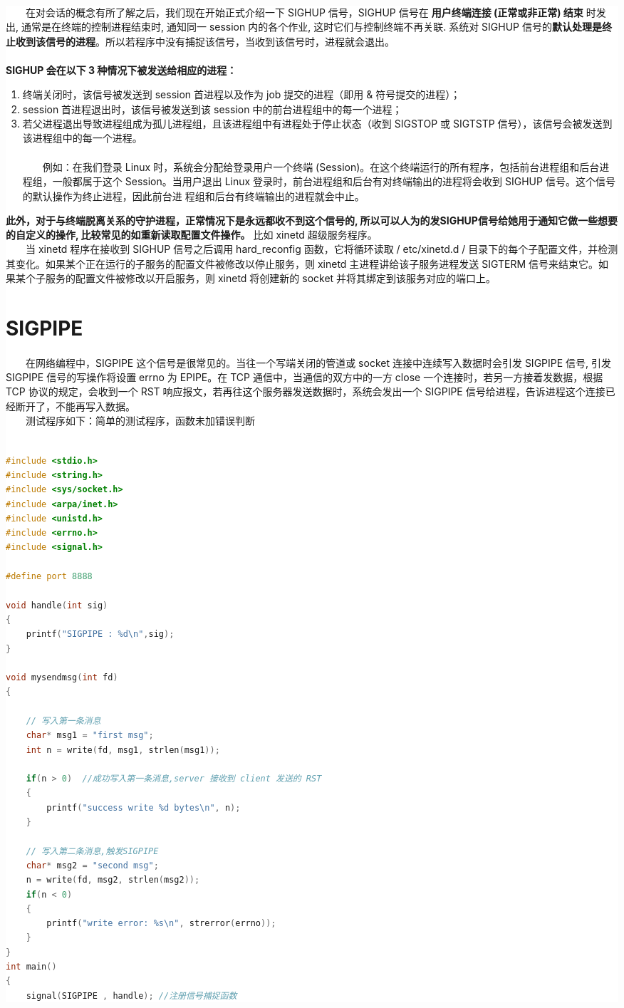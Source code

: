 　　在对会话的概念有所了解之后，我们现在开始正式介绍一下 SIGHUP 信号，SIGHUP 信号在 **用户终端连接 (正常或非正常) 结束** 时发出, 通常是在终端的控制进程结束时, 通知同一 session 内的各个作业, 这时它们与控制终端不再关联. 系统对 SIGHUP 信号的**默认处理是终止收到该信号的进程**。所以若程序中没有捕捉该信号，当收到该信号时，进程就会退出。  
　　  
**SIGHUP 会在以下 3 种情况下被发送给相应的进程：**  

1. 终端关闭时，该信号被发送到 session 首进程以及作为 job 提交的进程（即用 & 符号提交的进程）；  
2. session 首进程退出时，该信号被发送到该 session 中的前台进程组中的每一个进程；  
3. 若父进程退出导致进程组成为孤儿进程组，且该进程组中有进程处于停止状态（收到 SIGSTOP 或 SIGTSTP 信号），该信号会被发送到该进程组中的每一个进程。  
　　  
　　例如：在我们登录 Linux 时，系统会分配给登录用户一个终端 (Session)。在这个终端运行的所有程序，包括前台进程组和后台进程组，一般都属于这个 Session。当用户退出 Linux 登录时，前台进程组和后台有对终端输出的进程将会收到 SIGHUP 信号。这个信号的默认操作为终止进程，因此前台进 程组和后台有终端输出的进程就会中止。

**此外，对于与终端脱离关系的守护进程，正常情况下是永远都收不到这个信号的, 所以可以人为的发SIGHUP信号给她用于通知它做一些想要的自定义的操作, 比较常见的如重新读取配置文件操作。** 比如 xinetd 超级服务程序。  
　　当 xinetd 程序在接收到 SIGHUP 信号之后调用 hard_reconfig 函数，它将循环读取 / etc/xinetd.d / 目录下的每个子配置文件，并检测其变化。如果某个正在运行的子服务的配置文件被修改以停止服务，则 xinetd 主进程讲给该子服务进程发送 SIGTERM 信号来结束它。如果某个子服务的配置文件被修改以开启服务，则 xinetd 将创建新的 socket 并将其绑定到该服务对应的端口上。


# SIGPIPE

　　在网络编程中，SIGPIPE 这个信号是很常见的。当往一个写端关闭的管道或 socket 连接中连续写入数据时会引发 SIGPIPE 信号, 引发 SIGPIPE 信号的写操作将设置 errno 为 EPIPE。在 TCP 通信中，当通信的双方中的一方 close 一个连接时，若另一方接着发数据，根据 TCP 协议的规定，会收到一个 RST 响应报文，若再往这个服务器发送数据时，系统会发出一个 SIGPIPE 信号给进程，告诉进程这个连接已经断开了，不能再写入数据。  
　　测试程序如下：简单的测试程序，函数未加错误判断  
```cpp server.c 

#include <stdio.h>
#include <string.h>
#include <sys/socket.h>
#include <arpa/inet.h>
#include <unistd.h>
#include <errno.h>
#include <signal.h>

#define port 8888

void handle(int sig)
{
    printf("SIGPIPE : %d\n",sig);
}

void mysendmsg(int fd)
{

    // 写入第一条消息
    char* msg1 = "first msg"; 
    int n = write(fd, msg1, strlen(msg1));

    if(n > 0)  //成功写入第一条消息,server 接收到 client 发送的 RST
    {
        printf("success write %d bytes\n", n);
    }

    // 写入第二条消息,触发SIGPIPE
    char* msg2 = "second msg";
    n = write(fd, msg2, strlen(msg2));
    if(n < 0)
    {
        printf("write error: %s\n", strerror(errno));
    }
}
int main()
{
    signal(SIGPIPE , handle); //注册信号捕捉函数
```